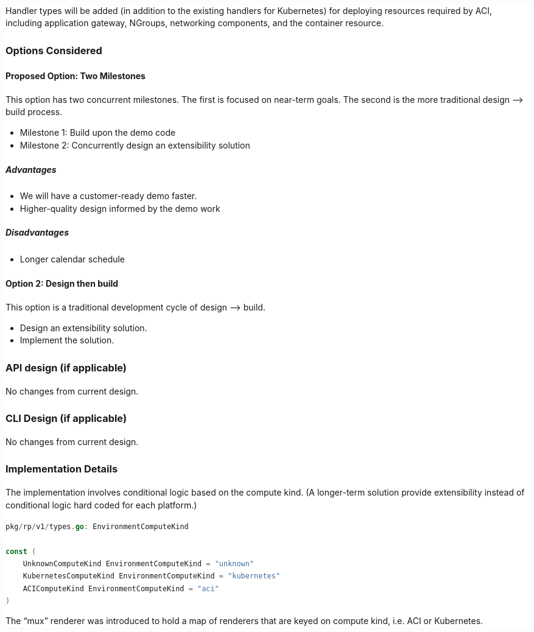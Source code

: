 Handler types will be added (in addition to the existing handlers for Kubernetes) for deploying resources required by ACI, including application gateway, NGroups, networking components, and the container resource.

### Options Considered

#### Proposed Option: Two Milestones

This option has two concurrent milestones. The first is focused on near-term goals. The second is the more traditional design --> build process.

* Milestone 1: Build upon the demo code
* Milestone 2: Concurrently design an extensibility solution

##### Advantages

* We will have a customer-ready demo faster.
* Higher-quality design informed by the demo work

##### Disadvantages

* Longer calendar schedule

#### Option 2: Design then build

This option is a traditional development cycle of design --> build.

* Design an extensibility solution.
* Implement the solution.

### API design (if applicable)

No changes from current design.

### CLI Design (if applicable)

No changes from current design.

### Implementation Details

The implementation involves conditional logic based on the compute kind. (A longer-term solution provide extensibility instead of conditional logic hard coded for each platform.)

```go
pkg/rp/v1/types.go: EnvironmentComputeKind

const (
    UnknownComputeKind EnvironmentComputeKind = "unknown"
    KubernetesComputeKind EnvironmentComputeKind = "kubernetes"
    ACIComputeKind EnvironmentComputeKind = "aci"
)
```

The “mux” renderer was introduced to hold a map of renderers that are keyed on compute kind, i.e. ACI or Kubernetes.
